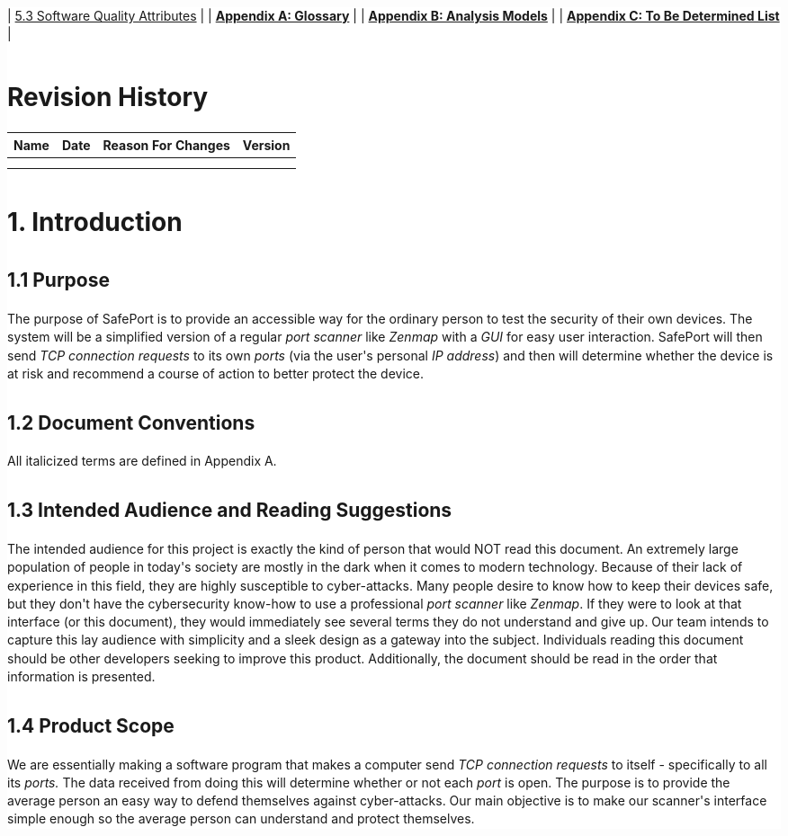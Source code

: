 | [5.3        Software Quality Attributes](https://github.com/sharpnachos/comp330sp19p3/blob/master/SRD.md#53-software-quality-attributes)      |
| [**Appendix A: Glossary**](https://github.com/sharpnachos/comp330sp19p3/blob/master/SRD.md#appendix-a-glossary)          |
| [**Appendix B: Analysis Models**](https://github.com/sharpnachos/comp330sp19p3/blob/master/SRD.md#appendix-b-analysis-models-and-mockups)          |
| [**Appendix C: To Be Determined List**](https://github.com/sharpnachos/comp330sp19p3/blob/master/SRD.md#appendix-c-to-be-determined-list)          |

# Revision History

| **Name** | **Date** | **Reason For Changes** | **Version** |
| --- | --- | --- | --- |
|   |   |   |   |
|   |   |   |   |

# 1. Introduction

  ## 1.1 Purpose

  The purpose of SafePort is to provide an accessible way for the ordinary person to test the security of their own devices. The system will be a simplified version of a regular _port scanner_ like _Zenmap_ with a _GUI_ for easy user interaction. SafePort will then send _TCP connection requests_ to its own _ports_ (via the user&#39;s personal _IP address_) and then will determine whether the device is at risk and recommend a course of action to better protect the device.

  ## 1.2 Document Conventions

  All italicized terms are defined in Appendix A.

  ## 1.3 Intended Audience and Reading Suggestions

  The intended audience for this project is exactly the kind of person that would NOT read this document. An extremely large population of people in today&#39;s society are mostly in the dark when it comes to modern technology. Because of their lack of experience in this field, they are highly susceptible to cyber-attacks.  Many people desire to know how to keep their devices safe, but they don&#39;t have the cybersecurity know-how to use a professional _port scanner_ like _Zenmap_. If they were to look at that interface (or this document), they would immediately see several terms they do not understand and give up. Our team intends to capture this lay audience with simplicity and a sleek design as a gateway into the subject.  Individuals reading this document should be other developers seeking to improve this product.  Additionally, the document should be read in the order that information is presented.

  ## 1.4 Product Scope

  We are essentially making a software program that makes a computer send _TCP connection requests_ to itself - specifically to all its _ports._ The data received from doing this will determine whether or not each _port_ is open. The purpose is to provide the average person an easy way to defend themselves against cyber-attacks. Our main objective is to make our scanner&#39;s interface simple enough so the average person can understand and protect themselves.
